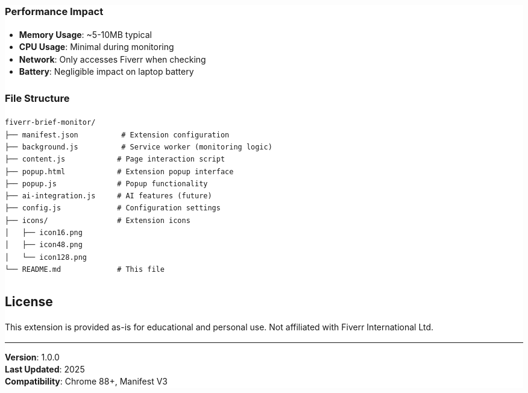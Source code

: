 ### Performance Impact
- **Memory Usage**: ~5-10MB typical
- **CPU Usage**: Minimal during monitoring
- **Network**: Only accesses Fiverr when checking
- **Battery**: Negligible impact on laptop battery

### File Structure
```
fiverr-brief-monitor/
├── manifest.json          # Extension configuration
├── background.js          # Service worker (monitoring logic)
├── content.js            # Page interaction script
├── popup.html            # Extension popup interface
├── popup.js              # Popup functionality
├── ai-integration.js     # AI features (future)
├── config.js             # Configuration settings
├── icons/                # Extension icons
│   ├── icon16.png
│   ├── icon48.png
│   └── icon128.png
└── README.md             # This file
```

## License

This extension is provided as-is for educational and personal use. Not affiliated with Fiverr International Ltd.

---

**Version**: 1.0.0  
**Last Updated**: 2025  
**Compatibility**: Chrome 88+, Manifest V3
